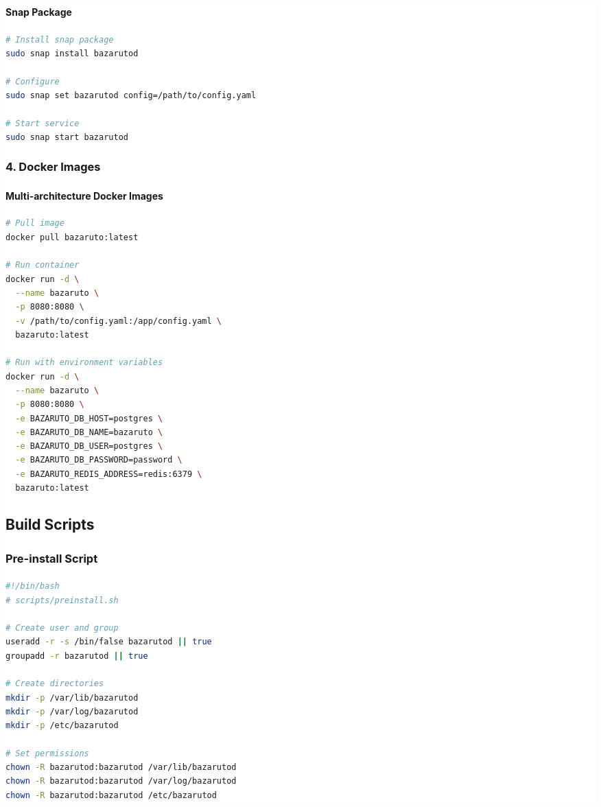 #### Snap Package

```bash
# Install snap package
sudo snap install bazarutod

# Configure
sudo snap set bazarutod config=/path/to/config.yaml

# Start service
sudo snap start bazarutod
```

### 4. Docker Images

#### Multi-architecture Docker Images

```bash
# Pull image
docker pull bazaruto:latest

# Run container
docker run -d \
  --name bazaruto \
  -p 8080:8080 \
  -v /path/to/config.yaml:/app/config.yaml \
  bazaruto:latest

# Run with environment variables
docker run -d \
  --name bazaruto \
  -p 8080:8080 \
  -e BAZARUTO_DB_HOST=postgres \
  -e BAZARUTO_DB_NAME=bazaruto \
  -e BAZARUTO_DB_USER=postgres \
  -e BAZARUTO_DB_PASSWORD=password \
  -e BAZARUTO_REDIS_ADDRESS=redis:6379 \
  bazaruto:latest
```

## Build Scripts

### Pre-install Script

```bash
#!/bin/bash
# scripts/preinstall.sh

# Create user and group
useradd -r -s /bin/false bazarutod || true
groupadd -r bazarutod || true

# Create directories
mkdir -p /var/lib/bazarutod
mkdir -p /var/log/bazarutod
mkdir -p /etc/bazarutod

# Set permissions
chown -R bazarutod:bazarutod /var/lib/bazarutod
chown -R bazarutod:bazarutod /var/log/bazarutod
chown -R bazarutod:bazarutod /etc/bazarutod
```

